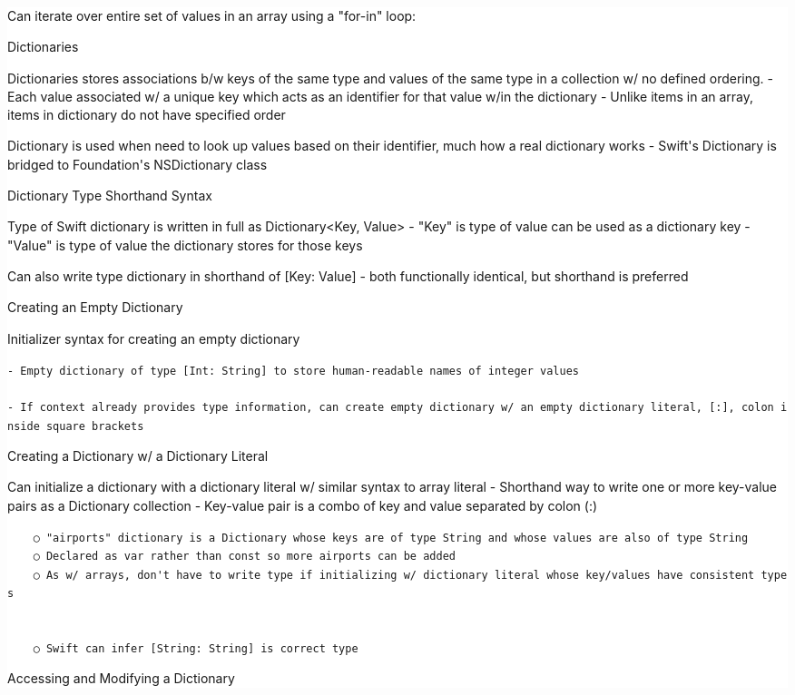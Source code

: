 Can iterate over entire set of values in an array using a "for-in" loop:

	
	
	
	
Dictionaries

Dictionaries stores associations b/w keys of the same type and values of the same type in a collection w/ no defined ordering.
	- Each value associated w/ a unique key which acts as an identifier for that value w/in the dictionary
	- Unlike items in an array, items in dictionary do not have specified order

Dictionary is used when need to look up values based on their identifier, much how a real dictionary works
	- Swift's Dictionary is bridged to Foundation's NSDictionary class



Dictionary Type Shorthand Syntax

Type of Swift dictionary is written in full as Dictionary<Key, Value> 
	- "Key" is type of value can be used as a dictionary key
	- "Value" is type of value the dictionary stores for those keys

Can also write type dictionary in shorthand of [Key: Value] 
	- both functionally identical, but shorthand is preferred


Creating an Empty Dictionary

Initializer syntax for creating an empty dictionary

	
	
	- Empty dictionary of type [Int: String] to store human-readable names of integer values

	- If context already provides type information, can create empty dictionary w/ an empty dictionary literal, [:], colon inside square brackets

	



Creating a Dictionary w/ a Dictionary Literal

Can initialize a dictionary with a dictionary literal w/ similar syntax to array literal
	- Shorthand way to write one or more key-value pairs as a Dictionary collection
	- Key-value pair is a combo of key and value separated by colon (:)

	
	
	
	
		○ "airports" dictionary is a Dictionary whose keys are of type String and whose values are also of type String
		○ Declared as var rather than const so more airports can be added
		○ As w/ arrays, don't have to write type if initializing w/ dictionary literal whose key/values have consistent types
	
	
		○ Swift can infer [String: String] is correct type
	


Accessing and Modifying a Dictionary
